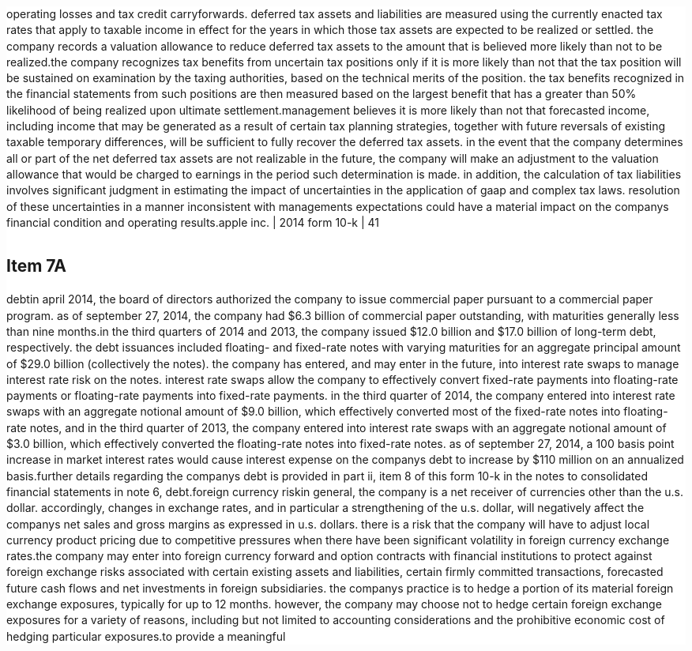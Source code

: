 operating losses and tax credit carryforwards. deferred tax assets and liabilities are measured using the currently enacted tax rates that apply to taxable income in effect for the years in which those tax assets are expected to be realized or
settled. the company records a valuation allowance to reduce deferred tax assets to the amount that is believed more likely than not to be realized.the company recognizes tax benefits from uncertain tax positions only if it is more likely than not that the tax position will be sustained on
examination by the taxing authorities, based on the technical merits of the position. the tax benefits recognized in the financial statements from such positions are then measured based on the largest benefit that has a greater than 50% likelihood
of being realized upon ultimate settlement.management believes it is more likely than not that forecasted income, including income that may be
generated as a result of certain tax planning strategies, together with future reversals of existing taxable temporary differences, will be sufficient to fully recover the deferred tax assets. in the event that the company determines all or part of
the net deferred tax assets are not realizable in the future, the company will make an adjustment to the valuation allowance that would be charged to earnings in the period such determination is made. in addition, the calculation of tax liabilities
involves significant judgment in estimating the impact of uncertainties in the application of gaap and complex tax laws. resolution of these uncertainties in a manner inconsistent with managements expectations could have a material impact on
the companys financial condition and operating results.apple inc. | 2014 form 10-k | 41


## Item 7A


debtin april
2014, the board of directors authorized the company to issue commercial paper pursuant to a commercial paper program. as of september 27, 2014, the company had $6.3 billion of commercial paper outstanding, with maturities generally less than
nine months.in the third quarters of 2014 and 2013, the company issued $12.0 billion and $17.0 billion of long-term debt, respectively. the debt
issuances included floating- and fixed-rate notes with varying maturities for an aggregate principal amount of $29.0 billion (collectively the notes). the company has entered, and may enter in the future, into interest rate swaps to
manage interest rate risk on the notes. interest rate swaps allow the company to effectively convert fixed-rate payments into floating-rate payments or floating-rate payments into fixed-rate payments. in the third quarter of 2014, the company
entered into interest rate swaps with an aggregate notional amount of $9.0 billion, which effectively converted most of the fixed-rate notes into floating-rate notes, and in the third quarter of 2013, the company entered into interest rate swaps
with an aggregate notional amount of $3.0 billion, which effectively converted the floating-rate notes into fixed-rate notes. as of september 27, 2014, a 100 basis point increase in market interest rates would cause interest expense on the
companys debt to increase by $110 million on an annualized basis.further details regarding the companys debt is provided in part ii,
item 8 of this form 10-k in the notes to consolidated financial statements in note 6, debt.foreign
currency riskin general, the company is a net receiver of currencies other than the u.s. dollar. accordingly, changes in exchange rates, and in
particular a strengthening of the u.s. dollar, will negatively affect the companys net sales and gross margins as expressed in u.s. dollars. there is a risk that the company will have to adjust local currency product pricing due to competitive
pressures when there have been significant volatility in foreign currency exchange rates.the company may enter into foreign currency forward and
option contracts with financial institutions to protect against foreign exchange risks associated with certain existing assets and liabilities, certain firmly committed transactions, forecasted future cash flows and net investments in foreign
subsidiaries. the companys practice is to hedge a portion of its material foreign exchange exposures, typically for up to 12 months. however, the company may choose not to hedge certain foreign exchange exposures for a variety of reasons,
including but not limited to accounting considerations and the prohibitive economic cost of hedging particular exposures.to provide a meaningful